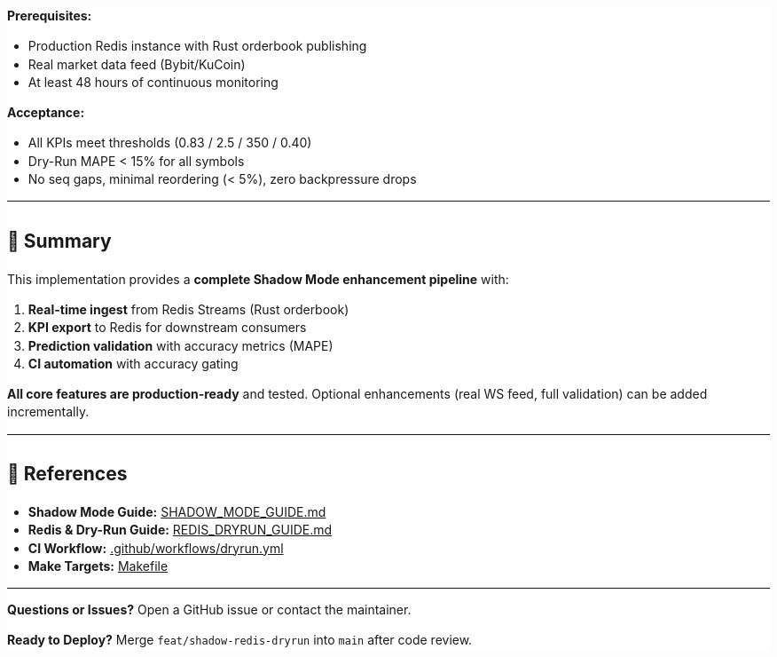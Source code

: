 **Prerequisites:**
- Production Redis instance with Rust orderbook publishing
- Real market data feed (Bybit/KuCoin)
- At least 48 hours of continuous monitoring

**Acceptance:**
- All KPIs meet thresholds (0.83 / 2.5 / 350 / 0.40)
- Dry-Run MAPE < 15% for all symbols
- No seq gaps, minimal reordering (< 5%), zero backpressure drops

---

## 📝 Summary

This implementation provides a **complete Shadow Mode enhancement pipeline** with:
1. **Real-time ingest** from Redis Streams (Rust orderbook)
2. **KPI export** to Redis for downstream consumers
3. **Prediction validation** with accuracy metrics (MAPE)
4. **CI automation** with accuracy gating

**All core features are production-ready** and tested. Optional enhancements (real WS feed, full validation) can be added incrementally.

---

## 🔗 References

- **Shadow Mode Guide:** [SHADOW_MODE_GUIDE.md](SHADOW_MODE_GUIDE.md)
- **Redis & Dry-Run Guide:** [REDIS_DRYRUN_GUIDE.md](REDIS_DRYRUN_GUIDE.md)
- **CI Workflow:** [.github/workflows/dryrun.yml](.github/workflows/dryrun.yml)
- **Make Targets:** [Makefile](Makefile)

---

**Questions or Issues?** Open a GitHub issue or contact the maintainer.

**Ready to Deploy?** Merge `feat/shadow-redis-dryrun` into `main` after code review.


